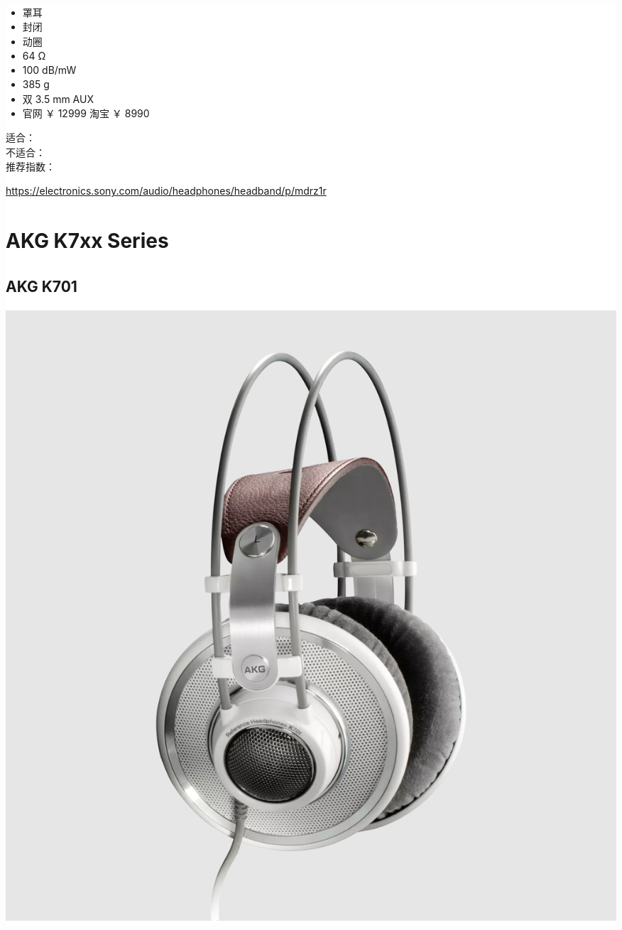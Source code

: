 - 罩耳
- 封闭
- 动圈
- 64 Ω
- 100 dB/mW
- 385 g
- 双 3.5 mm AUX
- 官网 ￥ 12999 淘宝 ￥ 8990

适合：  
不适合：  
推荐指数：

https://electronics.sony.com/audio/headphones/headband/p/mdrz1r

# AKG K7xx Series

## AKG K701

![img](../resource/k701.png)